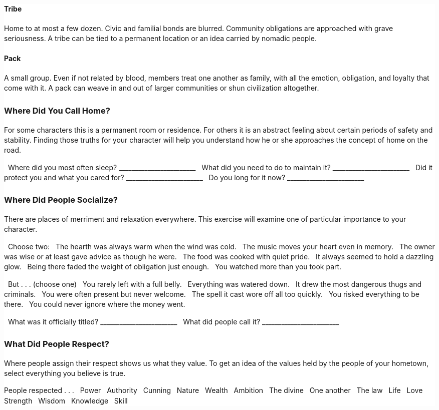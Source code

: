 #### Tribe
Home to at most a few dozen. Civic and familial bonds are blurred. Community obligations are approached with grave seriousness. A tribe can be tied to a permanent location or an idea carried by nomadic people.

#### Pack
A small group. Even if not related by blood, members treat one another as family, with all the emotion, obligation, and loyalty that come with it. A pack can weave in and out of larger communities or shun civilization altogether.

### Where Did You Call Home?
For some characters this is a permanent room or residence. For others it is an abstract feeling about certain periods of safety and stability. Finding those truths for your character will help you understand how he or she approaches the concept of home on the road.

  Where did you most often sleep? ________________________
  What did you need to do to maintain it? ________________________
  Did it protect you and what you cared for? ________________________
  Do you long for it now? ________________________

### Where Did People Socialize?
There are places of merriment and relaxation everywhere. This exercise will examine one of particular importance to your character.

  Choose two:
  The hearth was always warm when the wind was cold.
  The music moves your heart even in memory.
  The owner was wise or at least gave advice as though he were.
  The food was cooked with quiet pride.
  It always seemed to hold a dazzling glow.
  Being there faded the weight of obligation just enough.
  You watched more than you took part.

  But . . . (choose one)
  You rarely left with a full belly.
  Everything was watered down.
  It drew the most dangerous thugs and criminals.
  You were often present but never welcome.
  The spell it cast wore off all too quickly.
  You risked everything to be there.
  You could never ignore where the money went.

  What was it officially titled? ________________________
  What did people call it? ________________________

### What Did People Respect?
Where people assign their respect shows us what they value. To get an idea of the values held by the people of your hometown, select everything you believe is true.

  People respected . . .
  Power
  Authority
  Cunning
  Nature
  Wealth
  Ambition
  The divine
  One another
  The law
  Life
  Love
  Strength
  Wisdom
  Knowledge
  Skill